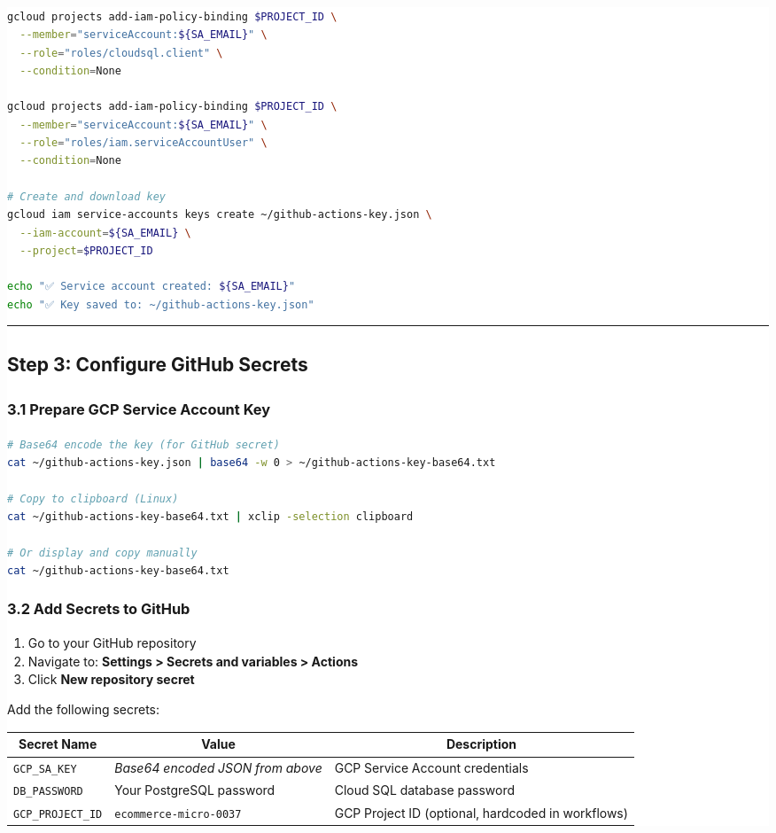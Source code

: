 ```bash
gcloud projects add-iam-policy-binding $PROJECT_ID \
  --member="serviceAccount:${SA_EMAIL}" \
  --role="roles/cloudsql.client" \
  --condition=None

gcloud projects add-iam-policy-binding $PROJECT_ID \
  --member="serviceAccount:${SA_EMAIL}" \
  --role="roles/iam.serviceAccountUser" \
  --condition=None

# Create and download key
gcloud iam service-accounts keys create ~/github-actions-key.json \
  --iam-account=${SA_EMAIL} \
  --project=$PROJECT_ID

echo "✅ Service account created: ${SA_EMAIL}"
echo "✅ Key saved to: ~/github-actions-key.json"
```

---

## Step 3: Configure GitHub Secrets

### 3.1 Prepare GCP Service Account Key

```bash
# Base64 encode the key (for GitHub secret)
cat ~/github-actions-key.json | base64 -w 0 > ~/github-actions-key-base64.txt

# Copy to clipboard (Linux)
cat ~/github-actions-key-base64.txt | xclip -selection clipboard

# Or display and copy manually
cat ~/github-actions-key-base64.txt
```

### 3.2 Add Secrets to GitHub

1. Go to your GitHub repository
2. Navigate to: **Settings > Secrets and variables > Actions**
3. Click **New repository secret**

Add the following secrets:

| Secret Name      | Value                            | Description                                       |
| ---------------- | -------------------------------- | ------------------------------------------------- |
| `GCP_SA_KEY`     | _Base64 encoded JSON from above_ | GCP Service Account credentials                   |
| `DB_PASSWORD`    | Your PostgreSQL password         | Cloud SQL database password                       |
| `GCP_PROJECT_ID` | `ecommerce-micro-0037`           | GCP Project ID (optional, hardcoded in workflows) |
